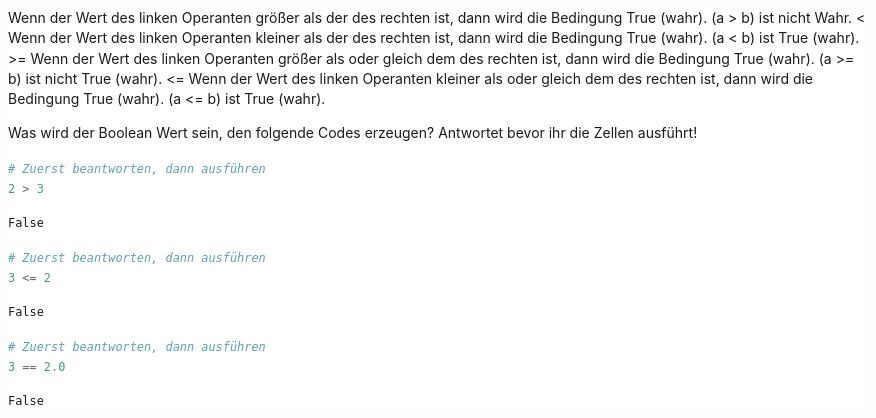 <td>Wenn der Wert des linken Operanten größer als der des rechten ist, dann wird die Bedingung True (wahr).</td>
<td> (a &gt; b) ist nicht Wahr.</td>
</tr>
<tr>
<td>&lt;</td>
<td>Wenn der Wert des linken Operanten kleiner als der des rechten ist, dann wird die Bedingung True (wahr).</td>
<td> (a &lt; b) ist True (wahr).</td>
</tr>
<tr>
<td>&gt;=</td>
<td>Wenn der Wert des linken Operanten größer als oder gleich dem des rechten ist, dann wird die Bedingung True (wahr).</td>
<td> (a &gt;= b) ist nicht True (wahr). </td>
</tr>
<tr>
<td>&lt;=</td>
<td>Wenn der Wert des linken Operanten kleiner als oder gleich dem des rechten ist, dann wird die Bedingung True (wahr).</td>
<td> (a &lt;= b) ist True (wahr). </td>
</tr>
</table>

Was wird der Boolean Wert sein, den folgende Codes erzeugen? Antwortet bevor ihr die Zellen ausführt!


```python
# Zuerst beantworten, dann ausführen
2 > 3
```




    False




```python
# Zuerst beantworten, dann ausführen
3 <= 2
```




    False




```python
# Zuerst beantworten, dann ausführen
3 == 2.0
```




    False
